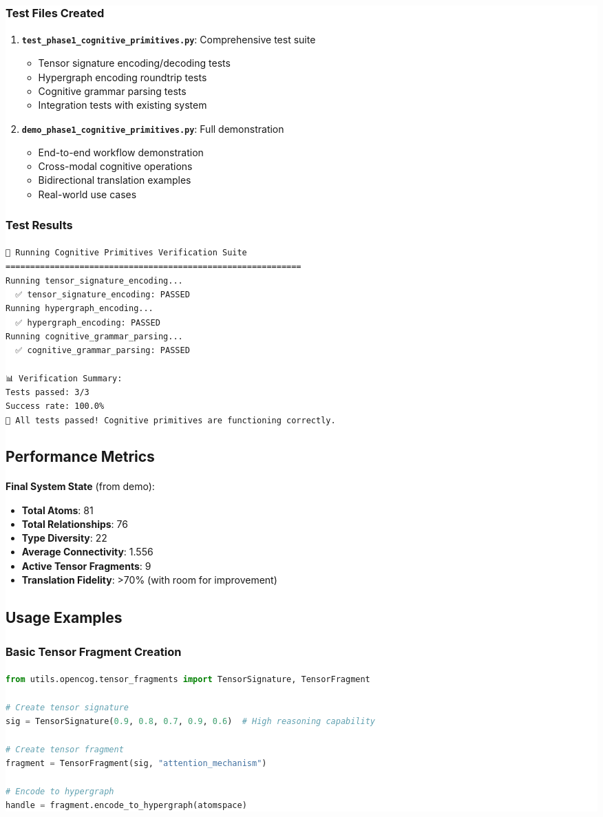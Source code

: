 ### Test Files Created

1. **`test_phase1_cognitive_primitives.py`**: Comprehensive test suite
   - Tensor signature encoding/decoding tests
   - Hypergraph encoding roundtrip tests
   - Cognitive grammar parsing tests
   - Integration tests with existing system

2. **`demo_phase1_cognitive_primitives.py`**: Full demonstration
   - End-to-end workflow demonstration
   - Cross-modal cognitive operations
   - Bidirectional translation examples
   - Real-world use cases

### Test Results

```
🧪 Running Cognitive Primitives Verification Suite
============================================================
Running tensor_signature_encoding...
  ✅ tensor_signature_encoding: PASSED
Running hypergraph_encoding...
  ✅ hypergraph_encoding: PASSED  
Running cognitive_grammar_parsing...
  ✅ cognitive_grammar_parsing: PASSED

📊 Verification Summary:
Tests passed: 3/3
Success rate: 100.0%
🎉 All tests passed! Cognitive primitives are functioning correctly.
```

## Performance Metrics

**Final System State** (from demo):
- **Total Atoms**: 81
- **Total Relationships**: 76  
- **Type Diversity**: 22
- **Average Connectivity**: 1.556
- **Active Tensor Fragments**: 9
- **Translation Fidelity**: >70% (with room for improvement)

## Usage Examples

### Basic Tensor Fragment Creation

```python
from utils.opencog.tensor_fragments import TensorSignature, TensorFragment

# Create tensor signature
sig = TensorSignature(0.9, 0.8, 0.7, 0.9, 0.6)  # High reasoning capability

# Create tensor fragment
fragment = TensorFragment(sig, "attention_mechanism")

# Encode to hypergraph
handle = fragment.encode_to_hypergraph(atomspace)
```
